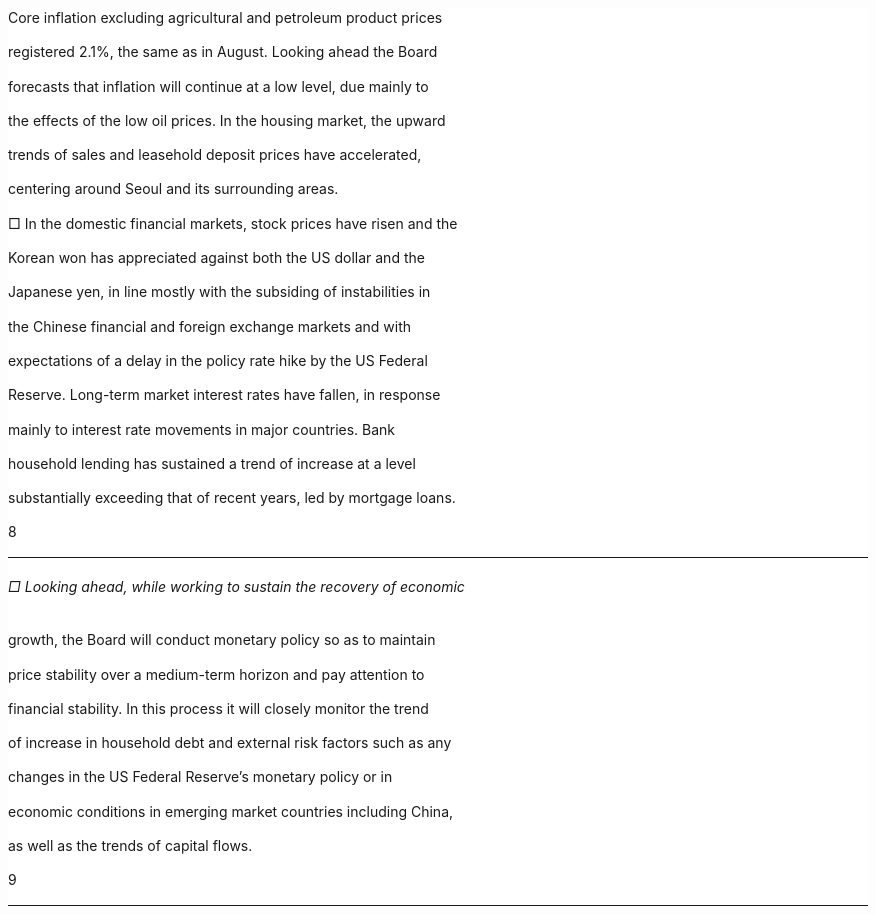  Core inflation excluding agricultural and petroleum product prices

 registered 2.1%, the same as in August. Looking ahead the Board

 forecasts that inflation will continue at a low level, due mainly to

 the effects of the low oil prices. In the housing market, the upward

 trends of sales and leasehold deposit prices have accelerated,

 centering around Seoul and its surrounding areas.

 □ In the domestic financial markets, stock prices have risen and the

 Korean won has appreciated against both the US dollar and the

 Japanese yen, in line mostly with the subsiding of instabilities in

 the Chinese financial and foreign exchange markets and with

 expectations of a delay in the policy rate hike by the US Federal

 Reserve. Long-term market interest rates have fallen, in response

 mainly to interest rate movements in major countries. Bank

 household lending has sustained a trend of increase at a level

 substantially exceeding that of recent years, led by mortgage loans.

8


-----

###### □ Looking ahead, while working to sustain the recovery of economic

 growth, the Board will conduct monetary policy so as to maintain

 price stability over a medium-term horizon and pay attention to

 financial stability. In this process it will closely monitor the trend

 of increase in household debt and external risk factors such as any

 changes in the US Federal Reserve’s monetary policy or in

 economic conditions in emerging market countries including China,

 as well as the trends of capital flows.

9


-----

